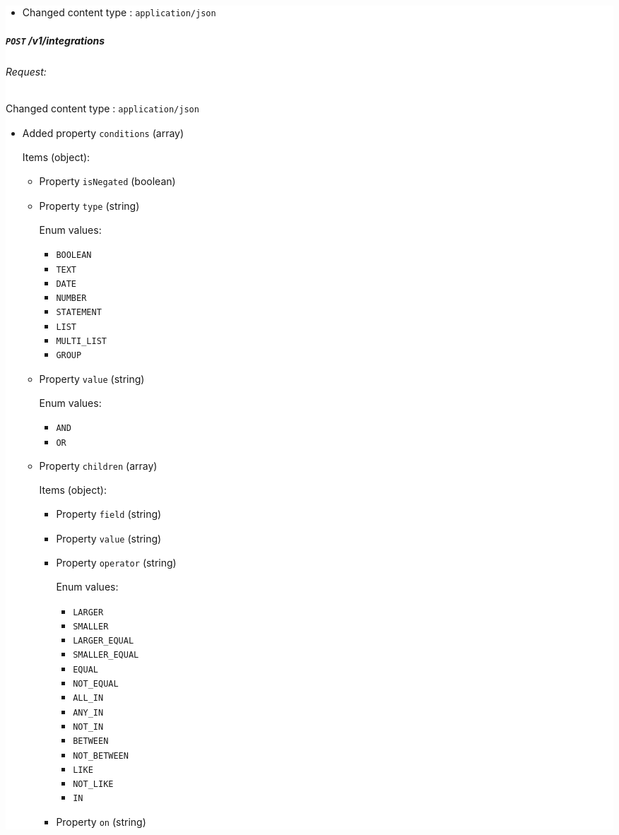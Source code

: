 
* Changed content type : `application/json`

##### `POST` /v1/integrations


###### Request:

Changed content type : `application/json`

* Added property `conditions` (array)

    Items (object):

    * Property `isNegated` (boolean)

    * Property `type` (string)

        Enum values:

        * `BOOLEAN`
        * `TEXT`
        * `DATE`
        * `NUMBER`
        * `STATEMENT`
        * `LIST`
        * `MULTI_LIST`
        * `GROUP`
    * Property `value` (string)

        Enum values:

        * `AND`
        * `OR`
    * Property `children` (array)

        Items (object):

        * Property `field` (string)

        * Property `value` (string)

        * Property `operator` (string)

            Enum values:

            * `LARGER`
            * `SMALLER`
            * `LARGER_EQUAL`
            * `SMALLER_EQUAL`
            * `EQUAL`
            * `NOT_EQUAL`
            * `ALL_IN`
            * `ANY_IN`
            * `NOT_IN`
            * `BETWEEN`
            * `NOT_BETWEEN`
            * `LIKE`
            * `NOT_LIKE`
            * `IN`
        * Property `on` (string)
